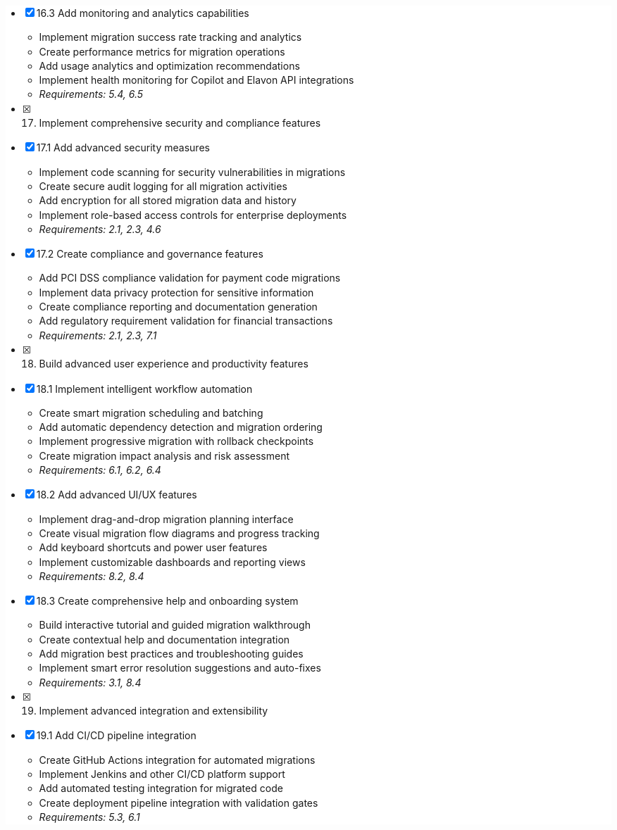 - [x] 16.3 Add monitoring and analytics capabilities

  - Implement migration success rate tracking and analytics
  - Create performance metrics for migration operations
  - Add usage analytics and optimization recommendations
  - Implement health monitoring for Copilot and Elavon API integrations
  - _Requirements: 5.4, 6.5_

- [x] 17. Implement comprehensive security and compliance features
- [x] 17.1 Add advanced security measures

  - Implement code scanning for security vulnerabilities in migrations
  - Create secure audit logging for all migration activities
  - Add encryption for all stored migration data and history
  - Implement role-based access controls for enterprise deployments
  - _Requirements: 2.1, 2.3, 4.6_

- [x] 17.2 Create compliance and governance features

  - Add PCI DSS compliance validation for payment code migrations
  - Implement data privacy protection for sensitive information
  - Create compliance reporting and documentation generation
  - Add regulatory requirement validation for financial transactions
  - _Requirements: 2.1, 2.3, 7.1_

- [x] 18. Build advanced user experience and productivity features
- [x] 18.1 Implement intelligent workflow automation

  - Create smart migration scheduling and batching
  - Add automatic dependency detection and migration ordering
  - Implement progressive migration with rollback checkpoints
  - Create migration impact analysis and risk assessment
  - _Requirements: 6.1, 6.2, 6.4_

- [x] 18.2 Add advanced UI/UX features

  - Implement drag-and-drop migration planning interface
  - Create visual migration flow diagrams and progress tracking
  - Add keyboard shortcuts and power user features
  - Implement customizable dashboards and reporting views
  - _Requirements: 8.2, 8.4_

- [x] 18.3 Create comprehensive help and onboarding system

  - Build interactive tutorial and guided migration walkthrough
  - Create contextual help and documentation integration
  - Add migration best practices and troubleshooting guides
  - Implement smart error resolution suggestions and auto-fixes
  - _Requirements: 3.1, 8.4_

- [x] 19. Implement advanced integration and extensibility
- [x] 19.1 Add CI/CD pipeline integration

  - Create GitHub Actions integration for automated migrations
  - Implement Jenkins and other CI/CD platform support
  - Add automated testing integration for migrated code
  - Create deployment pipeline integration with validation gates
  - _Requirements: 5.3, 6.1_

